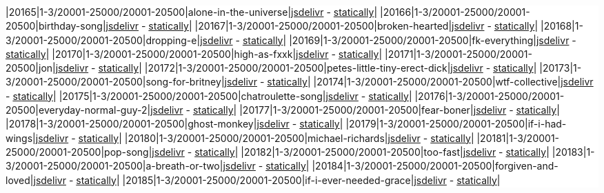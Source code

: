 |20165|1-3/20001-25000/20001-20500|alone-in-the-universe|[jsdelivr](https://cdn.jsdelivr.net/gh/dbchord/png-c-600x600_1-3/20001-25000/20001-20500/alone-in-the-universe.png) - [statically](https://cdn.statically.io/gh/dbchord/png-c-600x600_1-3/img/20001-25000/20001-20500/alone-in-the-universe.png)|
|20166|1-3/20001-25000/20001-20500|birthday-song|[jsdelivr](https://cdn.jsdelivr.net/gh/dbchord/png-c-600x600_1-3/20001-25000/20001-20500/birthday-song.png) - [statically](https://cdn.statically.io/gh/dbchord/png-c-600x600_1-3/img/20001-25000/20001-20500/birthday-song.png)|
|20167|1-3/20001-25000/20001-20500|broken-hearted|[jsdelivr](https://cdn.jsdelivr.net/gh/dbchord/png-c-600x600_1-3/20001-25000/20001-20500/broken-hearted.png) - [statically](https://cdn.statically.io/gh/dbchord/png-c-600x600_1-3/img/20001-25000/20001-20500/broken-hearted.png)|
|20168|1-3/20001-25000/20001-20500|dropping-e|[jsdelivr](https://cdn.jsdelivr.net/gh/dbchord/png-c-600x600_1-3/20001-25000/20001-20500/dropping-e.png) - [statically](https://cdn.statically.io/gh/dbchord/png-c-600x600_1-3/img/20001-25000/20001-20500/dropping-e.png)|
|20169|1-3/20001-25000/20001-20500|fk-everything|[jsdelivr](https://cdn.jsdelivr.net/gh/dbchord/png-c-600x600_1-3/20001-25000/20001-20500/fk-everything.png) - [statically](https://cdn.statically.io/gh/dbchord/png-c-600x600_1-3/img/20001-25000/20001-20500/fk-everything.png)|
|20170|1-3/20001-25000/20001-20500|high-as-fxxk|[jsdelivr](https://cdn.jsdelivr.net/gh/dbchord/png-c-600x600_1-3/20001-25000/20001-20500/high-as-fxxk.png) - [statically](https://cdn.statically.io/gh/dbchord/png-c-600x600_1-3/img/20001-25000/20001-20500/high-as-fxxk.png)|
|20171|1-3/20001-25000/20001-20500|jon|[jsdelivr](https://cdn.jsdelivr.net/gh/dbchord/png-c-600x600_1-3/20001-25000/20001-20500/jon.png) - [statically](https://cdn.statically.io/gh/dbchord/png-c-600x600_1-3/img/20001-25000/20001-20500/jon.png)|
|20172|1-3/20001-25000/20001-20500|petes-little-tiny-erect-dick|[jsdelivr](https://cdn.jsdelivr.net/gh/dbchord/png-c-600x600_1-3/20001-25000/20001-20500/petes-little-tiny-erect-dick.png) - [statically](https://cdn.statically.io/gh/dbchord/png-c-600x600_1-3/img/20001-25000/20001-20500/petes-little-tiny-erect-dick.png)|
|20173|1-3/20001-25000/20001-20500|song-for-britney|[jsdelivr](https://cdn.jsdelivr.net/gh/dbchord/png-c-600x600_1-3/20001-25000/20001-20500/song-for-britney.png) - [statically](https://cdn.statically.io/gh/dbchord/png-c-600x600_1-3/img/20001-25000/20001-20500/song-for-britney.png)|
|20174|1-3/20001-25000/20001-20500|wtf-collective|[jsdelivr](https://cdn.jsdelivr.net/gh/dbchord/png-c-600x600_1-3/20001-25000/20001-20500/wtf-collective.png) - [statically](https://cdn.statically.io/gh/dbchord/png-c-600x600_1-3/img/20001-25000/20001-20500/wtf-collective.png)|
|20175|1-3/20001-25000/20001-20500|chatroulette-song|[jsdelivr](https://cdn.jsdelivr.net/gh/dbchord/png-c-600x600_1-3/20001-25000/20001-20500/chatroulette-song.png) - [statically](https://cdn.statically.io/gh/dbchord/png-c-600x600_1-3/img/20001-25000/20001-20500/chatroulette-song.png)|
|20176|1-3/20001-25000/20001-20500|everyday-normal-guy-2|[jsdelivr](https://cdn.jsdelivr.net/gh/dbchord/png-c-600x600_1-3/20001-25000/20001-20500/everyday-normal-guy-2.png) - [statically](https://cdn.statically.io/gh/dbchord/png-c-600x600_1-3/img/20001-25000/20001-20500/everyday-normal-guy-2.png)|
|20177|1-3/20001-25000/20001-20500|fear-boner|[jsdelivr](https://cdn.jsdelivr.net/gh/dbchord/png-c-600x600_1-3/20001-25000/20001-20500/fear-boner.png) - [statically](https://cdn.statically.io/gh/dbchord/png-c-600x600_1-3/img/20001-25000/20001-20500/fear-boner.png)|
|20178|1-3/20001-25000/20001-20500|ghost-monkey|[jsdelivr](https://cdn.jsdelivr.net/gh/dbchord/png-c-600x600_1-3/20001-25000/20001-20500/ghost-monkey.png) - [statically](https://cdn.statically.io/gh/dbchord/png-c-600x600_1-3/img/20001-25000/20001-20500/ghost-monkey.png)|
|20179|1-3/20001-25000/20001-20500|if-i-had-wings|[jsdelivr](https://cdn.jsdelivr.net/gh/dbchord/png-c-600x600_1-3/20001-25000/20001-20500/if-i-had-wings.png) - [statically](https://cdn.statically.io/gh/dbchord/png-c-600x600_1-3/img/20001-25000/20001-20500/if-i-had-wings.png)|
|20180|1-3/20001-25000/20001-20500|michael-richards|[jsdelivr](https://cdn.jsdelivr.net/gh/dbchord/png-c-600x600_1-3/20001-25000/20001-20500/michael-richards.png) - [statically](https://cdn.statically.io/gh/dbchord/png-c-600x600_1-3/img/20001-25000/20001-20500/michael-richards.png)|
|20181|1-3/20001-25000/20001-20500|pop-song|[jsdelivr](https://cdn.jsdelivr.net/gh/dbchord/png-c-600x600_1-3/20001-25000/20001-20500/pop-song.png) - [statically](https://cdn.statically.io/gh/dbchord/png-c-600x600_1-3/img/20001-25000/20001-20500/pop-song.png)|
|20182|1-3/20001-25000/20001-20500|too-fast|[jsdelivr](https://cdn.jsdelivr.net/gh/dbchord/png-c-600x600_1-3/20001-25000/20001-20500/too-fast.png) - [statically](https://cdn.statically.io/gh/dbchord/png-c-600x600_1-3/img/20001-25000/20001-20500/too-fast.png)|
|20183|1-3/20001-25000/20001-20500|a-breath-or-two|[jsdelivr](https://cdn.jsdelivr.net/gh/dbchord/png-c-600x600_1-3/20001-25000/20001-20500/a-breath-or-two.png) - [statically](https://cdn.statically.io/gh/dbchord/png-c-600x600_1-3/img/20001-25000/20001-20500/a-breath-or-two.png)|
|20184|1-3/20001-25000/20001-20500|forgiven-and-loved|[jsdelivr](https://cdn.jsdelivr.net/gh/dbchord/png-c-600x600_1-3/20001-25000/20001-20500/forgiven-and-loved.png) - [statically](https://cdn.statically.io/gh/dbchord/png-c-600x600_1-3/img/20001-25000/20001-20500/forgiven-and-loved.png)|
|20185|1-3/20001-25000/20001-20500|if-i-ever-needed-grace|[jsdelivr](https://cdn.jsdelivr.net/gh/dbchord/png-c-600x600_1-3/20001-25000/20001-20500/if-i-ever-needed-grace.png) - [statically](https://cdn.statically.io/gh/dbchord/png-c-600x600_1-3/img/20001-25000/20001-20500/if-i-ever-needed-grace.png)|